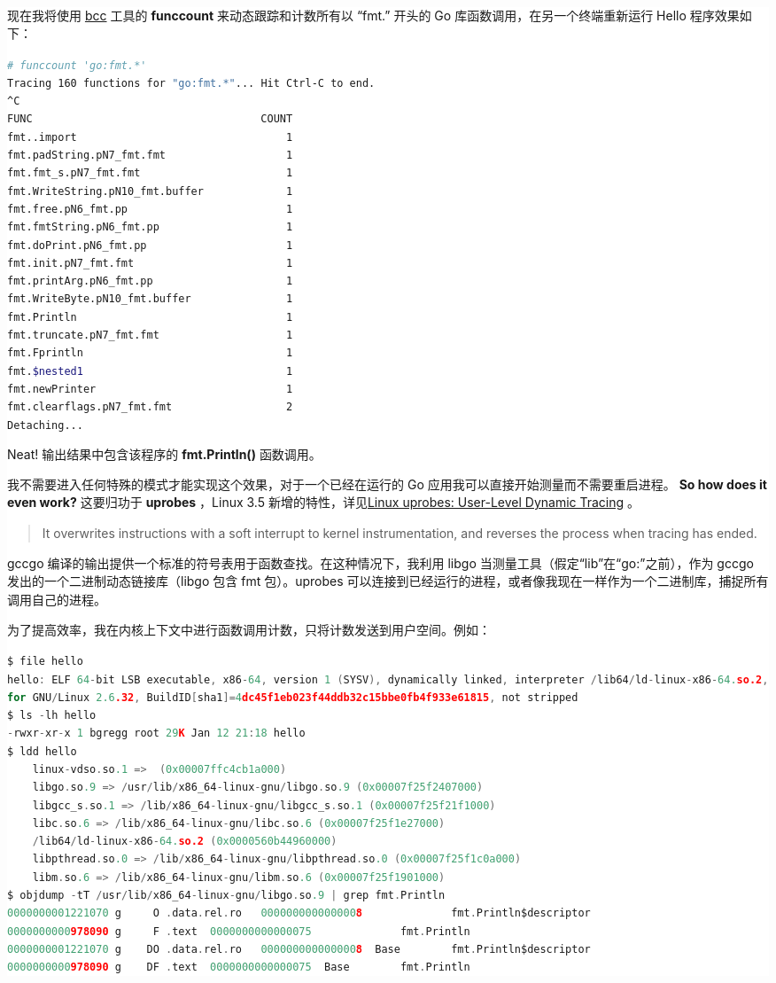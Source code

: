 现在我将使用 [bcc](https://github.com/iovisor/bcc) 工具的 **funccount** 来动态跟踪和计数所有以 “fmt.” 开头的 Go 库函数调用，在另一个终端重新运行 Hello 程序效果如下：

```bash
# funccount 'go:fmt.*'
Tracing 160 functions for "go:fmt.*"... Hit Ctrl-C to end.
^C
FUNC                                    COUNT
fmt..import                                 1
fmt.padString.pN7_fmt.fmt                   1
fmt.fmt_s.pN7_fmt.fmt                       1
fmt.WriteString.pN10_fmt.buffer             1
fmt.free.pN6_fmt.pp                         1
fmt.fmtString.pN6_fmt.pp                    1
fmt.doPrint.pN6_fmt.pp                      1
fmt.init.pN7_fmt.fmt                        1
fmt.printArg.pN6_fmt.pp                     1
fmt.WriteByte.pN10_fmt.buffer               1
fmt.Println                                 1
fmt.truncate.pN7_fmt.fmt                    1
fmt.Fprintln                                1
fmt.$nested1                                1
fmt.newPrinter                              1
fmt.clearflags.pN7_fmt.fmt                  2
Detaching...
```

Neat! 输出结果中包含该程序的 **fmt.Println()** 函数调用。

我不需要进入任何特殊的模式才能实现这个效果，对于一个已经在运行的 Go 应用我可以直接开始测量而不需要重启进程。 **So how does it even work?** 这要归功于 **uprobes** ，Linux 3.5 新增的特性，详见[Linux uprobes: User-Level Dynamic Tracing](http://www.brendangregg.com/blog/2015-06-28/linux-ftrace-uprobe.html) 。

>It overwrites instructions with a soft interrupt to kernel instrumentation, and reverses the process when tracing has ended.

gccgo 编译的输出提供一个标准的符号表用于函数查找。在这种情况下，我利用 libgo 当测量工具（假定“lib”在“go:”之前），作为 gccgo 发出的一个二进制动态链接库（libgo 包含 fmt 包）。uprobes 可以连接到已经运行的进程，或者像我现在一样作为一个二进制库，捕捉所有调用自己的进程。

为了提高效率，我在内核上下文中进行函数调用计数，只将计数发送到用户空间。例如：

```Go
$ file hello
hello: ELF 64-bit LSB executable, x86-64, version 1 (SYSV), dynamically linked, interpreter /lib64/ld-linux-x86-64.so.2, for GNU/Linux 2.6.32, BuildID[sha1]=4dc45f1eb023f44ddb32c15bbe0fb4f933e61815, not stripped
$ ls -lh hello
-rwxr-xr-x 1 bgregg root 29K Jan 12 21:18 hello
$ ldd hello
    linux-vdso.so.1 =>  (0x00007ffc4cb1a000)
    libgo.so.9 => /usr/lib/x86_64-linux-gnu/libgo.so.9 (0x00007f25f2407000)
    libgcc_s.so.1 => /lib/x86_64-linux-gnu/libgcc_s.so.1 (0x00007f25f21f1000)
    libc.so.6 => /lib/x86_64-linux-gnu/libc.so.6 (0x00007f25f1e27000)
    /lib64/ld-linux-x86-64.so.2 (0x0000560b44960000)
    libpthread.so.0 => /lib/x86_64-linux-gnu/libpthread.so.0 (0x00007f25f1c0a000)
    libm.so.6 => /lib/x86_64-linux-gnu/libm.so.6 (0x00007f25f1901000)
$ objdump -tT /usr/lib/x86_64-linux-gnu/libgo.so.9 | grep fmt.Println
0000000001221070 g     O .data.rel.ro   0000000000000008              fmt.Println$descriptor
0000000000978090 g     F .text  0000000000000075              fmt.Println
0000000001221070 g    DO .data.rel.ro   0000000000000008  Base        fmt.Println$descriptor
0000000000978090 g    DF .text  0000000000000075  Base        fmt.Println
```
